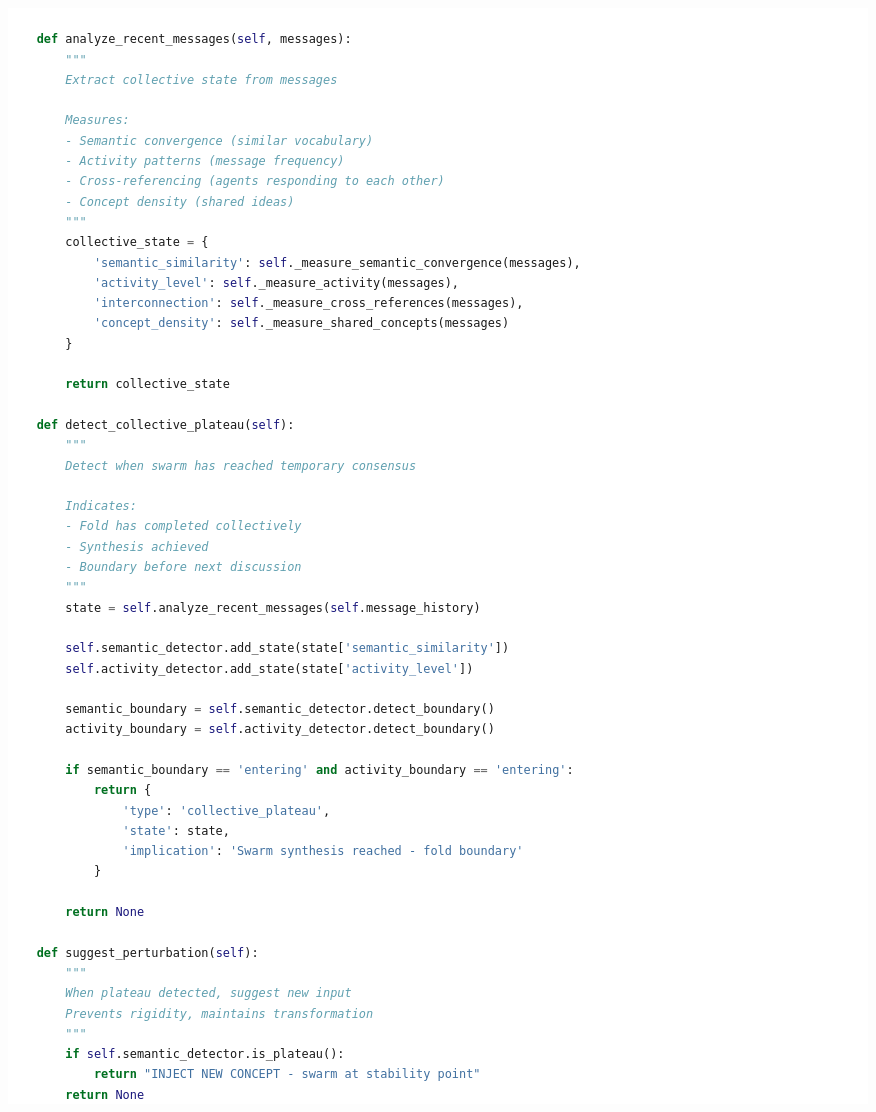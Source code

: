 ```python
    
    def analyze_recent_messages(self, messages):
        """
        Extract collective state from messages
        
        Measures:
        - Semantic convergence (similar vocabulary)
        - Activity patterns (message frequency)
        - Cross-referencing (agents responding to each other)
        - Concept density (shared ideas)
        """
        collective_state = {
            'semantic_similarity': self._measure_semantic_convergence(messages),
            'activity_level': self._measure_activity(messages),
            'interconnection': self._measure_cross_references(messages),
            'concept_density': self._measure_shared_concepts(messages)
        }
        
        return collective_state
    
    def detect_collective_plateau(self):
        """
        Detect when swarm has reached temporary consensus
        
        Indicates:
        - Fold has completed collectively
        - Synthesis achieved
        - Boundary before next discussion
        """
        state = self.analyze_recent_messages(self.message_history)
        
        self.semantic_detector.add_state(state['semantic_similarity'])
        self.activity_detector.add_state(state['activity_level'])
        
        semantic_boundary = self.semantic_detector.detect_boundary()
        activity_boundary = self.activity_detector.detect_boundary()
        
        if semantic_boundary == 'entering' and activity_boundary == 'entering':
            return {
                'type': 'collective_plateau',
                'state': state,
                'implication': 'Swarm synthesis reached - fold boundary'
            }
        
        return None
    
    def suggest_perturbation(self):
        """
        When plateau detected, suggest new input
        Prevents rigidity, maintains transformation
        """
        if self.semantic_detector.is_plateau():
            return "INJECT NEW CONCEPT - swarm at stability point"
        return None
```

